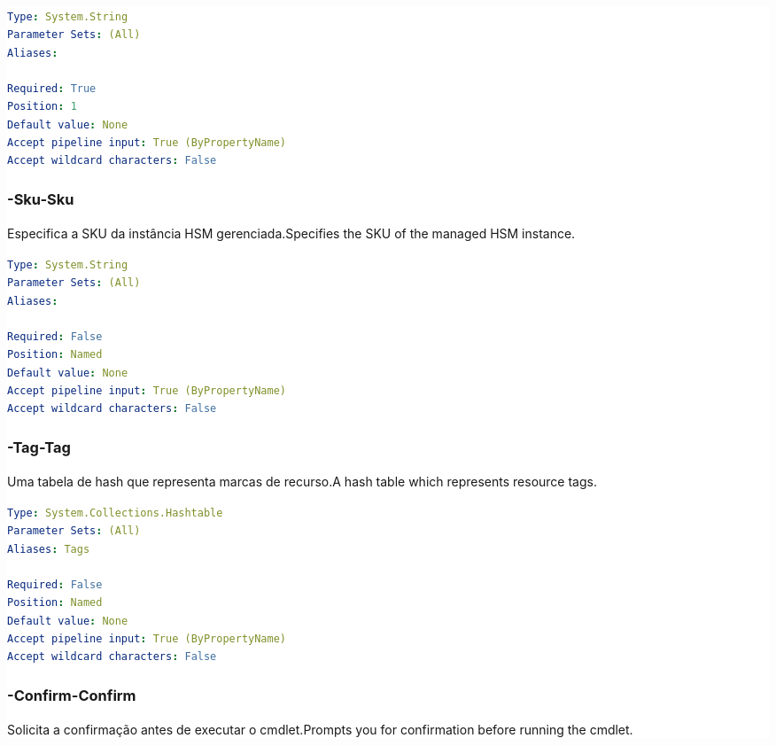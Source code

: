 ```yaml
Type: System.String
Parameter Sets: (All)
Aliases:

Required: True
Position: 1
Default value: None
Accept pipeline input: True (ByPropertyName)
Accept wildcard characters: False
```

### <span data-ttu-id="dadb3-133">-Sku</span><span class="sxs-lookup"><span data-stu-id="dadb3-133">-Sku</span></span>
<span data-ttu-id="dadb3-134">Especifica a SKU da instância HSM gerenciada.</span><span class="sxs-lookup"><span data-stu-id="dadb3-134">Specifies the SKU of the managed HSM instance.</span></span>

```yaml
Type: System.String
Parameter Sets: (All)
Aliases:

Required: False
Position: Named
Default value: None
Accept pipeline input: True (ByPropertyName)
Accept wildcard characters: False
```

### <span data-ttu-id="dadb3-135">-Tag</span><span class="sxs-lookup"><span data-stu-id="dadb3-135">-Tag</span></span>
<span data-ttu-id="dadb3-136">Uma tabela de hash que representa marcas de recurso.</span><span class="sxs-lookup"><span data-stu-id="dadb3-136">A hash table which represents resource tags.</span></span>

```yaml
Type: System.Collections.Hashtable
Parameter Sets: (All)
Aliases: Tags

Required: False
Position: Named
Default value: None
Accept pipeline input: True (ByPropertyName)
Accept wildcard characters: False
```

### <span data-ttu-id="dadb3-137">-Confirm</span><span class="sxs-lookup"><span data-stu-id="dadb3-137">-Confirm</span></span>
<span data-ttu-id="dadb3-138">Solicita a confirmação antes de executar o cmdlet.</span><span class="sxs-lookup"><span data-stu-id="dadb3-138">Prompts you for confirmation before running the cmdlet.</span></span>
